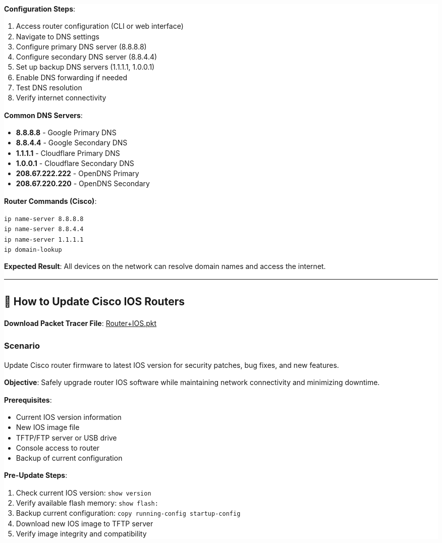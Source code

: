 **Configuration Steps**:
1. Access router configuration (CLI or web interface)
2. Navigate to DNS settings
3. Configure primary DNS server (8.8.8.8)
4. Configure secondary DNS server (8.8.4.4)
5. Set up backup DNS servers (1.1.1.1, 1.0.0.1)
6. Enable DNS forwarding if needed
7. Test DNS resolution
8. Verify internet connectivity

**Common DNS Servers**:
- **8.8.8.8** - Google Primary DNS
- **8.8.4.4** - Google Secondary DNS
- **1.1.1.1** - Cloudflare Primary DNS
- **1.0.0.1** - Cloudflare Secondary DNS
- **208.67.222.222** - OpenDNS Primary
- **208.67.220.220** - OpenDNS Secondary

**Router Commands (Cisco)**:
```
ip name-server 8.8.8.8
ip name-server 8.8.4.4
ip name-server 1.1.1.1
ip domain-lookup
```

**Expected Result**: All devices on the network can resolve domain names and access the internet.

---

## 🔄 How to Update Cisco IOS Routers

**Download Packet Tracer File**: [Router+IOS.pkt](content/[NETWORK_ADMIN]/Router+IOS.pkt)

### Scenario
Update Cisco router firmware to latest IOS version for security patches, bug fixes, and new features.

**Objective**: Safely upgrade router IOS software while maintaining network connectivity and minimizing downtime.

**Prerequisites**:
- Current IOS version information
- New IOS image file
- TFTP/FTP server or USB drive
- Console access to router
- Backup of current configuration

**Pre-Update Steps**:
1. Check current IOS version: `show version`
2. Verify available flash memory: `show flash:`
3. Backup current configuration: `copy running-config startup-config`
4. Download new IOS image to TFTP server
5. Verify image integrity and compatibility
